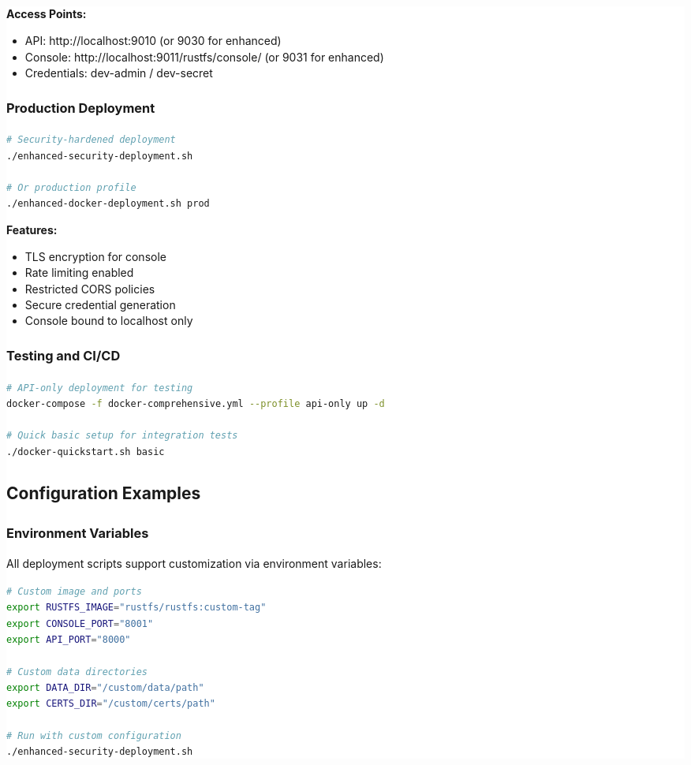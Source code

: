 **Access Points:**

- API: http://localhost:9010 (or 9030 for enhanced)
- Console: http://localhost:9011/rustfs/console/ (or 9031 for enhanced)
- Credentials: dev-admin / dev-secret

### Production Deployment

```bash
# Security-hardened deployment
./enhanced-security-deployment.sh

# Or production profile
./enhanced-docker-deployment.sh prod
```

**Features:**

- TLS encryption for console
- Rate limiting enabled
- Restricted CORS policies
- Secure credential generation
- Console bound to localhost only

### Testing and CI/CD

```bash
# API-only deployment for testing
docker-compose -f docker-comprehensive.yml --profile api-only up -d

# Quick basic setup for integration tests
./docker-quickstart.sh basic
```

## Configuration Examples

### Environment Variables

All deployment scripts support customization via environment variables:

```bash
# Custom image and ports
export RUSTFS_IMAGE="rustfs/rustfs:custom-tag"
export CONSOLE_PORT="8001"
export API_PORT="8000"

# Custom data directories
export DATA_DIR="/custom/data/path"
export CERTS_DIR="/custom/certs/path"

# Run with custom configuration
./enhanced-security-deployment.sh
```
